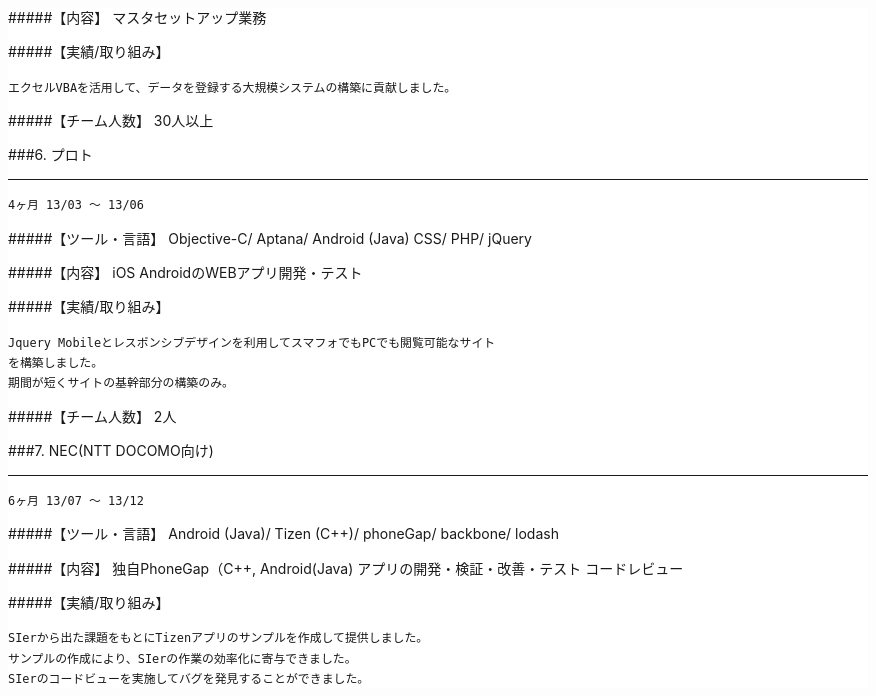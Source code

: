 #####【内容】
マスタセットアップ業務

#####【実績/取り組み】
```
エクセルVBAを活用して、データを登録する大規模システムの構築に貢献しました。
```

#####【チーム人数】
30人以上

###6. プロト
***
`4ヶ月 13/03 ～ 13/06`

#####【ツール・言語】
Objective-C/
Aptana/
Android (Java)
CSS/
PHP/
jQuery

#####【内容】
iOS
AndroidのWEBアプリ開発・テスト

#####【実績/取り組み】
```
Jquery Mobileとレスポンシブデザインを利用してスマフォでもPCでも閲覧可能なサイト
を構築しました。
期間が短くサイトの基幹部分の構築のみ。
```

#####【チーム人数】
2人

###7. NEC(NTT DOCOMO向け)
***
`6ヶ月 13/07 ～ 13/12`

#####【ツール・言語】
Android (Java)/
Tizen (C++)/
phoneGap/
backbone/
lodash

#####【内容】
独自PhoneGap（C++, Android(Java)
アプリの開発・検証・改善・テスト
コードレビュー

#####【実績/取り組み】
```
SIerから出た課題をもとにTizenアプリのサンプルを作成して提供しました。
サンプルの作成により、SIerの作業の効率化に寄与できました。
SIerのコードビューを実施してバグを発見することができました。
```
